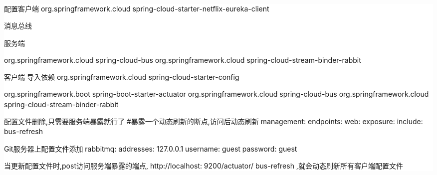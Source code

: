 配置客户端
<dependency>
    <groupId>org.springframework.cloud</groupId>
    <artifactId>spring-cloud-starter-netflix-eureka-client</artifactId>
</dependency>

 

消息总线
 
 
服务端

<dependency>
    <groupId>org.springframework.cloud</groupId>
    <artifactId>spring-cloud-bus</artifactId>
</dependency>

<dependency>
    <groupId>org.springframework.cloud</groupId>
    <artifactId>spring-cloud-stream-binder-rabbit</artifactId>
</dependency>

 
客户端
导入依赖
<dependency>
    <groupId>org.springframework.cloud</groupId>
    <artifactId>spring-cloud-starter-config</artifactId>
</dependency>


<dependency>
    <groupId>org.springframework.boot</groupId>
    <artifactId>spring-boot-starter-actuator</artifactId>
</dependency>


<dependency>
    <groupId>org.springframework.cloud</groupId>
    <artifactId>spring-cloud-bus</artifactId>
</dependency>

<dependency>
    <groupId>org.springframework.cloud</groupId>
    <artifactId>spring-cloud-stream-binder-rabbit</artifactId>
</dependency>

配置文件删除,只需要服务端暴露就行了
#暴露一个动态刷新的断点,访问后动态刷新
management:
  endpoints:
    web:
      exposure:
        include: bus-refresh

Git服务器上配置文件添加
rabbitmq:
  addresses: 127.0.0.1
  username: guest
  password: guest


当更新配置文件时,post访问服务端暴露的端点, http://localhost: 9200/actuator/ bus-refresh
,就会动态刷新所有客户端配置文件


